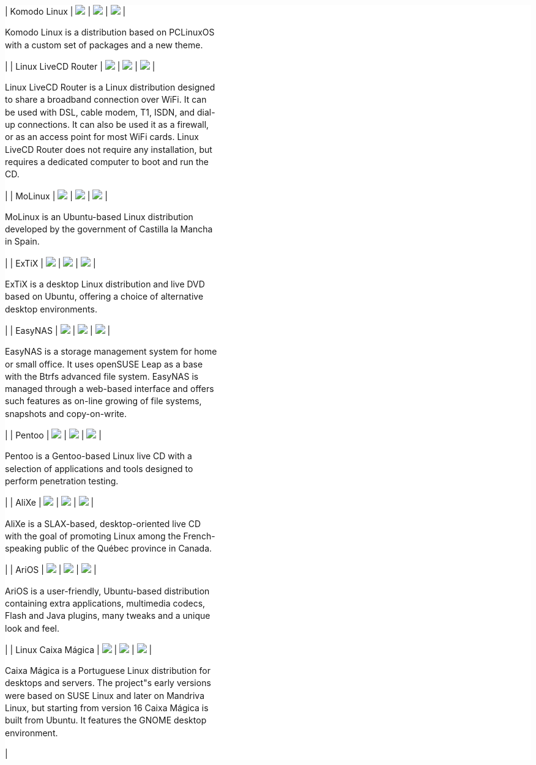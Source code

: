 | Komodo Linux | <img height="30px" width="max-content" src="http://res.cloudinary.com/dp3i1dce4/image/upload/v1701458958/icons/komodo_linux.png.png"/> | <img height="30px" width="max-content" src="http://res.cloudinary.com/dp3i1dce4/image/upload/v1701458959/light_badges/komodo_linux.png.png"/> | <img height="30px" width="max-content" src="http://res.cloudinary.com/dp3i1dce4/image/upload/v1701458960/dark_badges/komodo_linux.png.png"/> | <p style="max-width: 350px;">Komodo Linux is a distribution based on PCLinuxOS with a custom set of packages and a new theme.</p> |
| Linux LiveCD Router | <img height="30px" width="max-content" src="http://res.cloudinary.com/dp3i1dce4/image/upload/v1701458977/icons/linux_livecd_router.png.png"/> | <img height="30px" width="max-content" src="http://res.cloudinary.com/dp3i1dce4/image/upload/v1701458979/light_badges/linux_livecd_router.png.png"/> | <img height="30px" width="max-content" src="http://res.cloudinary.com/dp3i1dce4/image/upload/v1701458980/dark_badges/linux_livecd_router.png.png"/> | <p style="max-width: 350px;">Linux LiveCD Router is a Linux distribution designed to share a broadband connection over WiFi. It can be used with DSL, cable modem, T1, ISDN, and dial-up connections. It can also be used it as a firewall, or as an access point for most WiFi cards. Linux LiveCD Router does not require any installation, but requires a dedicated computer to boot and run the CD.</p> |
| MoLinux | <img height="30px" width="max-content" src="http://res.cloudinary.com/dp3i1dce4/image/upload/v1701458997/icons/molinux.png.png"/> | <img height="30px" width="max-content" src="http://res.cloudinary.com/dp3i1dce4/image/upload/v1701458998/light_badges/molinux.png.png"/> | <img height="30px" width="max-content" src="http://res.cloudinary.com/dp3i1dce4/image/upload/v1701458999/dark_badges/molinux.png.png"/> | <p style="max-width: 350px;">MoLinux is an Ubuntu-based Linux distribution developed by the government of Castilla la Mancha in Spain.</p> |
| ExTiX | <img height="30px" width="max-content" src="http://res.cloudinary.com/dp3i1dce4/image/upload/v1701459046/icons/extix.png.png"/> | <img height="30px" width="max-content" src="http://res.cloudinary.com/dp3i1dce4/image/upload/v1701459048/light_badges/extix.png.png"/> | <img height="30px" width="max-content" src="http://res.cloudinary.com/dp3i1dce4/image/upload/v1701459049/dark_badges/extix.png.png"/> | <p style="max-width: 350px;">ExTiX is a desktop Linux distribution and live DVD based on Ubuntu, offering a choice of alternative desktop environments.</p> |
| EasyNAS | <img height="30px" width="max-content" src="http://res.cloudinary.com/dp3i1dce4/image/upload/v1701459072/icons/easynas.png.png"/> | <img height="30px" width="max-content" src="http://res.cloudinary.com/dp3i1dce4/image/upload/v1701459073/light_badges/easynas.png.png"/> | <img height="30px" width="max-content" src="http://res.cloudinary.com/dp3i1dce4/image/upload/v1701459074/dark_badges/easynas.png.png"/> | <p style="max-width: 350px;">EasyNAS is a storage management system for home or small office. It uses openSUSE Leap as a base with the Btrfs advanced file system. EasyNAS is managed through a web-based interface and offers such features as on-line growing of file systems, snapshots and copy-on-write.</p> |
| Pentoo | <img height="30px" width="max-content" src="http://res.cloudinary.com/dp3i1dce4/image/upload/v1701459088/icons/pentoo.png.png"/> | <img height="30px" width="max-content" src="http://res.cloudinary.com/dp3i1dce4/image/upload/v1701459090/light_badges/pentoo.png.png"/> | <img height="30px" width="max-content" src="http://res.cloudinary.com/dp3i1dce4/image/upload/v1701459090/dark_badges/pentoo.png.png"/> | <p style="max-width: 350px;">Pentoo is a Gentoo-based Linux live CD with a selection of applications and tools designed to perform penetration testing.</p> |
| AliXe | <img height="30px" width="max-content" src="http://res.cloudinary.com/dp3i1dce4/image/upload/v1701459119/icons/alixe.png.png"/> | <img height="30px" width="max-content" src="http://res.cloudinary.com/dp3i1dce4/image/upload/v1701459121/light_badges/alixe.png.png"/> | <img height="30px" width="max-content" src="http://res.cloudinary.com/dp3i1dce4/image/upload/v1701459121/dark_badges/alixe.png.png"/> | <p style="max-width: 350px;">AliXe is a SLAX-based, desktop-oriented live CD with the goal of promoting Linux among the French-speaking public of the Québec province in Canada.</p> |
| AriOS | <img height="30px" width="max-content" src="http://res.cloudinary.com/dp3i1dce4/image/upload/v1701459130/icons/arios.png.png"/> | <img height="30px" width="max-content" src="http://res.cloudinary.com/dp3i1dce4/image/upload/v1701459131/light_badges/arios.png.png"/> | <img height="30px" width="max-content" src="http://res.cloudinary.com/dp3i1dce4/image/upload/v1701459132/dark_badges/arios.png.png"/> | <p style="max-width: 350px;">AriOS is a user-friendly, Ubuntu-based distribution containing extra applications, multimedia codecs, Flash and Java plugins, many tweaks and a unique look and feel.</p> |
| Linux Caixa Mágica | <img height="30px" width="max-content" src="http://res.cloudinary.com/dp3i1dce4/image/upload/v1701459163/icons/linux_caixa_m%C3%A1gica.png.png"/> | <img height="30px" width="max-content" src="http://res.cloudinary.com/dp3i1dce4/image/upload/v1701459164/light_badges/linux_caixa_m%C3%A1gica.png.png"/> | <img height="30px" width="max-content" src="http://res.cloudinary.com/dp3i1dce4/image/upload/v1701459166/dark_badges/linux_caixa_m%C3%A1gica.png.png"/> | <p style="max-width: 350px;">Caixa Mágica is a Portuguese Linux distribution for desktops and servers. The project"s early versions were based on SUSE Linux and later on Mandriva Linux, but starting from version 16 Caixa Mágica is built from Ubuntu. It features the GNOME desktop environment.</p> |